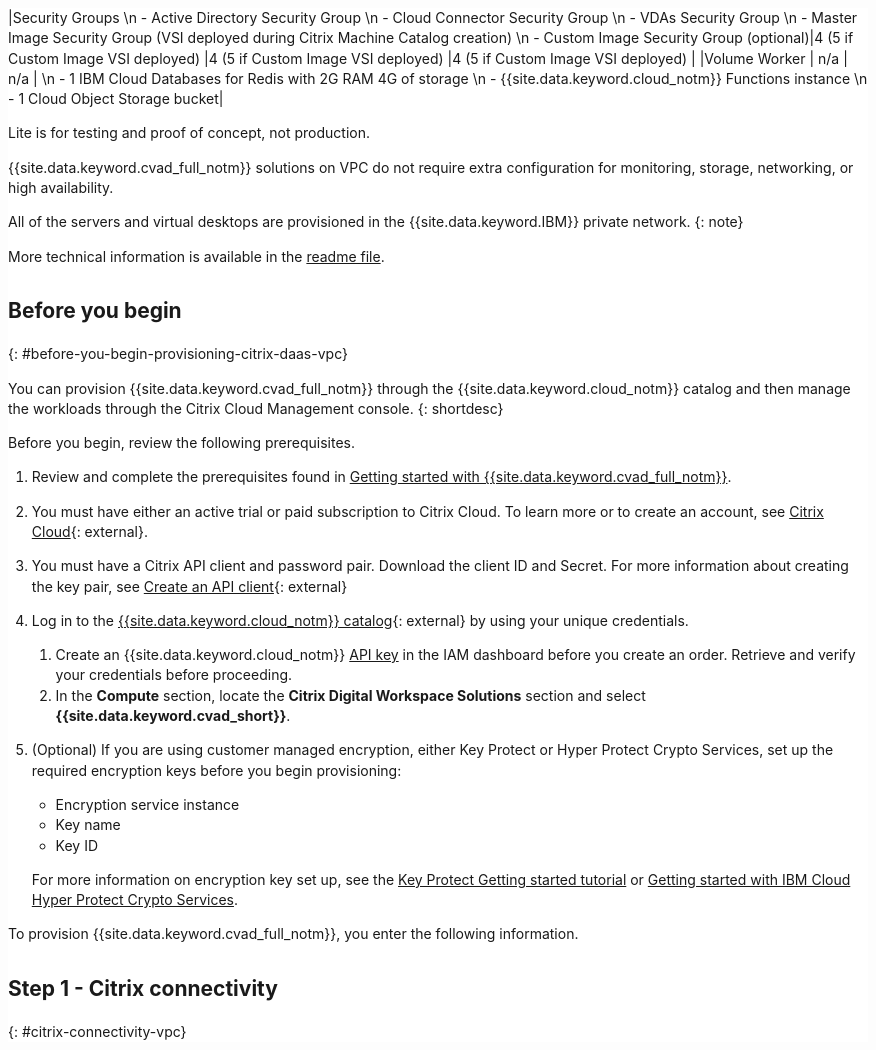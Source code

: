 |Security Groups  \n - Active Directory Security Group  \n - Cloud Connector Security Group  \n - VDAs Security Group  \n - Master Image Security Group (VSI deployed during Citrix Machine Catalog creation)  \n -  Custom Image Security Group (optional)|4 (5 if Custom Image VSI deployed)   |4 (5 if Custom Image VSI deployed) |4 (5 if Custom Image VSI deployed) |
|Volume Worker | n/a | n/a | \n - 1 IBM Cloud Databases for Redis with 2G RAM 4G of storage  \n - {{site.data.keyword.cloud_notm}} Functions instance   \n - 1 Cloud Object Storage bucket|

Lite is for testing and proof of concept, not production. 

[^lite]:Lite is 2 vCPU. 
[^masterimage]:Master image VSI is temporary and is used to create the machine catalog. The master image VSI is automatically created and reclaimed by {{site.data.keyword.cvad_full_notm}}. 

{{site.data.keyword.cvad_full_notm}} solutions on VPC do not require extra configuration for monitoring, storage, networking, or high availability.

All of the servers and virtual desktops are provisioned in the {{site.data.keyword.IBM}} private network.
{: note}

More technical information is available in the [readme file](https://github.com/IBM-Cloud/citrix-virtual-apps-and-desktops#readme). 

## Before you begin
{: #before-you-begin-provisioning-citrix-daas-vpc}

You can provision {{site.data.keyword.cvad_full_notm}} through the {{site.data.keyword.cloud_notm}} catalog and then manage the workloads through the Citrix Cloud Management console.
{: shortdesc}

Before you begin, review the following prerequisites.
1. Review and complete the prerequisites found in [Getting started with {{site.data.keyword.cvad_full_notm}}](/docs/citrix-daas?topic=citrix-daas-getting-started-tutorial).
2. You must have either an active trial or paid subscription to Citrix Cloud. To learn more or to create an account, see [Citrix Cloud](https://onboarding.cloud.com/){: external}.
3. You must have a Citrix API client and password pair. Download the client ID and Secret. For more information about creating the key pair, see [Create an API client](https://developer.cloud.com/getting-started){: external}
4. Log in to the [{{site.data.keyword.cloud_notm}} catalog](https://cloud.ibm.com/catalog){: external} by using your unique credentials. 
    1. Create an {{site.data.keyword.cloud_notm}} [API key](https://cloud.ibm.com/iam/apikeys) in the IAM dashboard before you create an order. Retrieve and verify your credentials before proceeding. 
    2. In the **Compute** section, locate the **Citrix Digital Workspace Solutions** section and select **{{site.data.keyword.cvad_short}}**.
5. (Optional) If you are using customer managed encryption, either Key Protect or Hyper Protect Crypto Services, set up the required encryption keys before you begin provisioning:
    *  Encryption service instance
    *  Key name
    *  Key ID

    For more information on encryption key set up, see the [Key Protect Getting started tutorial](/docs/key-protect?topic=key-protect-getting-started-tutorial) or [Getting started with IBM Cloud Hyper Protect Crypto Services](/docs/hs-crypto?topic=hs-crypto-get-started).

To provision {{site.data.keyword.cvad_full_notm}}, you enter the following information.

## Step 1 - Citrix connectivity
{: #citrix-connectivity-vpc}
